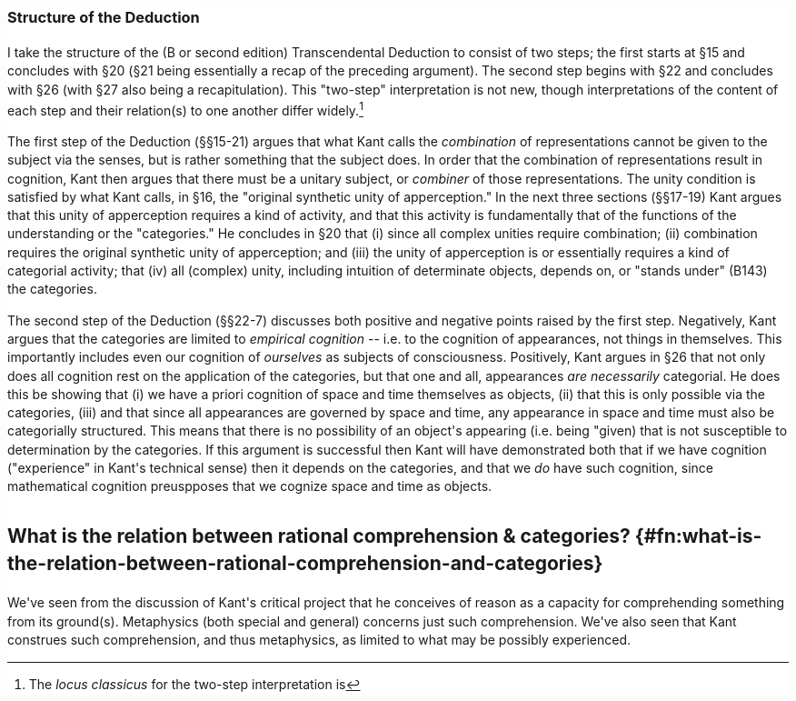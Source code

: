 ### Structure of the Deduction

I take the structure of the (B or second edition) Transcendental
Deduction to consist of two steps; the first starts at §15 and concludes
with §20 (§21 being essentially a recap of the preceding argument). The
second step begins with §22 and concludes with §26 (with §27 also being
a recapitulation). This "two-step" interpretation is not new, though
interpretations of the content of each step and their relation(s) to one
another differ widely.[^fn:12]

The first step of the Deduction (§§15-21) argues that what Kant calls
the *combination* of representations cannot be given to the subject via
the senses, but is rather something that the subject does. In order that
the combination of representations result in cognition, Kant then argues
that there must be a unitary subject, or *combiner* of those
representations. The unity condition is satisfied by what Kant calls, in
§16, the "original synthetic unity of apperception." In the next three
sections (§§17-19) Kant argues that this unity of apperception requires
a kind of activity, and that this activity is fundamentally that of the
functions of the understanding or the "categories." He concludes in §20
that (i) since all complex unities require combination; (ii) combination
requires the original synthetic unity of apperception; and (iii) the
unity of apperception is or essentially requires a kind of categorial
activity; that (iv) all (complex) unity, including intuition of
determinate objects, depends on, or "stands under" (B143) the
categories.

The second step of the Deduction (§§22-7) discusses both positive and
negative points raised by the first step. Negatively, Kant argues that
the categories are limited to *empirical cognition* -- i.e. to the
cognition of appearances, not things in themselves. This importantly
includes even our cognition of *ourselves* as subjects of consciousness.
Positively, Kant argues in §26 that not only does all cognition rest on
the application of the categories, but that one and all, appearances
*are necessarily* categorial. He does this be showing that (i) we have a
priori cognition of space and time themselves as objects, (ii) that this
is only possible via the categories, (iii) and that since all
appearances are governed by space and time, any appearance in space and
time must also be categorially structured. This means that there is no
possibility of an object's appearing (i.e. being "given) that is not
susceptible to determination by the categories. If this argument is
successful then Kant will have demonstrated both that if we have
cognition ("experience" in Kant's technical sense) then it depends on
the categories, and that we *do* have such cognition, since mathematical
cognition preuspposes that we cognize space and time as objects.

## What is the relation between rational comprehension & categories? {#fn:what-is-the-relation-between-rational-comprehension-and-categories}

We've seen from the discussion of Kant's critical project that he
conceives of reason as a capacity for comprehending something from its
ground(s). Metaphysics (both special and general) concerns just such
comprehension. We've also seen that Kant construes such comprehension,
and thus metaphysics, as limited to what may be possibly experienced.


[^fn:1]: (<a href="#citeproc_bib_item_3">Allais 2009, 405</a>).
[^fn:2]: Kant is reported to have said that `<substance>` is the "most
[^fn:3]: The modal categories are the exception since, as Kant
[^fn:4]: What are the "concepts of metaphysics" for Kant? Certainly they
[^fn:5]: For consideration of the problem of self-consciousness in the
[^fn:6]: For discussion of Kant's view that the objects of sense consist
[^fn:7]: There is also indication in the *Duisburg Nachlaß*, as there
[^fn:8]: (<a href="#citeproc_bib_item_25">Laywine 2005, 9</a>); see also
[^fn:9]: There are a variety of prominent attempts to defend Kant's
[^fn:10]: For a helpful discussion of different ways "experience" might
[^fn:11]: For a related worry about triviality see
[^fn:12]: The *locus classicus* for the two-step interpretation is
[^fn:13]: For discussion of the German rationalist conception of an
[^fn:14]: God's representation of all things is thus a priori in the
[^fn:15]: For defense of this point see
[^fn:16]: The conception of God as the ground of the very possibility of
[^fn:17]: So, *pace* (<a href="#citeproc_bib_item_41">Westphal
[^fn:18]: Kant understands the whole-to-part merelogical structure of